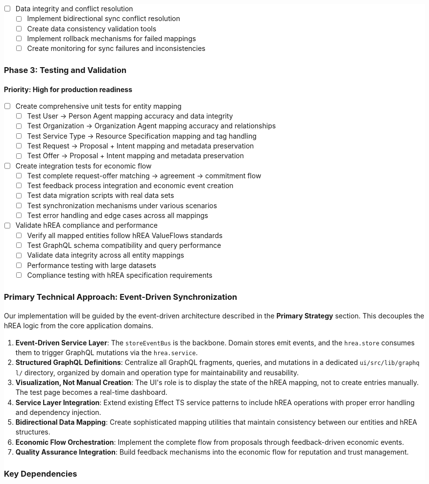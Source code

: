 - [ ] Data integrity and conflict resolution
  - [ ] Implement bidirectional sync conflict resolution
  - [ ] Create data consistency validation tools
  - [ ] Implement rollback mechanisms for failed mappings
  - [ ] Create monitoring for sync failures and inconsistencies

### Phase 3: Testing and Validation

**Priority: High for production readiness**

- [ ] Create comprehensive unit tests for entity mapping
  - [ ] Test User → Person Agent mapping accuracy and data integrity
  - [ ] Test Organization → Organization Agent mapping accuracy and relationships
  - [ ] Test Service Type → Resource Specification mapping and tag handling
  - [ ] Test Request → Proposal + Intent mapping and metadata preservation
  - [ ] Test Offer → Proposal + Intent mapping and metadata preservation

- [ ] Create integration tests for economic flow
  - [ ] Test complete request-offer matching → agreement → commitment flow
  - [ ] Test feedback process integration and economic event creation
  - [ ] Test data migration scripts with real data sets
  - [ ] Test synchronization mechanisms under various scenarios
  - [ ] Test error handling and edge cases across all mappings

- [ ] Validate hREA compliance and performance
  - [ ] Verify all mapped entities follow hREA ValueFlows standards
  - [ ] Test GraphQL schema compatibility and query performance
  - [ ] Validate data integrity across all entity mappings
  - [ ] Performance testing with large datasets
  - [ ] Compliance testing with hREA specification requirements

### Primary Technical Approach: Event-Driven Synchronization

Our implementation will be guided by the event-driven architecture described in the **Primary Strategy** section. This decouples the hREA logic from the core application domains.

1.  **Event-Driven Service Layer**: The `storeEventBus` is the backbone. Domain stores emit events, and the `hrea.store` consumes them to trigger GraphQL mutations via the `hrea.service`.
2.  **Structured GraphQL Definitions**: Centralize all GraphQL fragments, queries, and mutations in a dedicated `ui/src/lib/graphql/` directory, organized by domain and operation type for maintainability and reusability.
3.  **Visualization, Not Manual Creation**: The UI's role is to display the state of the hREA mapping, not to create entries manually. The test page becomes a real-time dashboard.
4.  **Service Layer Integration**: Extend existing Effect TS service patterns to include hREA operations with proper error handling and dependency injection.
5.  **Bidirectional Data Mapping**: Create sophisticated mapping utilities that maintain consistency between our entities and hREA structures.
6.  **Economic Flow Orchestration**: Implement the complete flow from proposals through feedback-driven economic events.
7.  **Quality Assurance Integration**: Build feedback mechanisms into the economic flow for reputation and trust management.

### Key Dependencies
